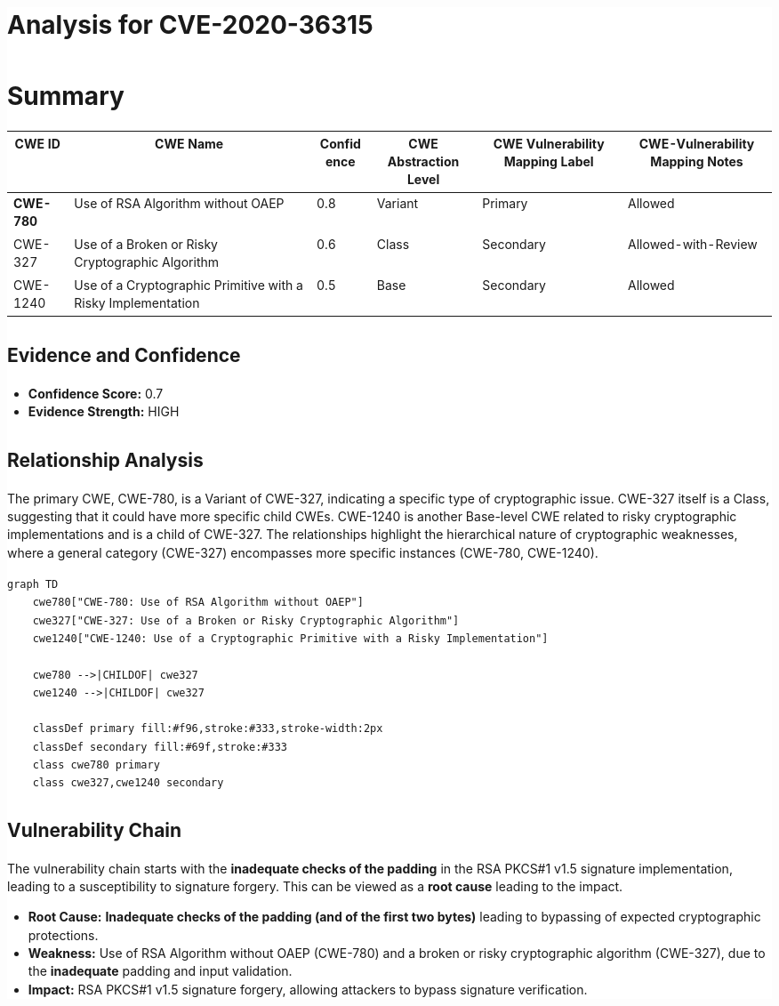 # Analysis for CVE-2020-36315

# Summary
| CWE ID | CWE Name | Confidence | CWE Abstraction Level | CWE Vulnerability Mapping Label | CWE-Vulnerability Mapping Notes |
|---|---|---|---|---|---|
| **CWE-780** | Use of RSA Algorithm without OAEP | 0.8 | Variant | Primary | Allowed |
| CWE-327 | Use of a Broken or Risky Cryptographic Algorithm | 0.6 | Class | Secondary | Allowed-with-Review |
| CWE-1240 | Use of a Cryptographic Primitive with a Risky Implementation | 0.5 | Base | Secondary | Allowed |

## Evidence and Confidence

*   **Confidence Score:** 0.7
*   **Evidence Strength:** HIGH

## Relationship Analysis
The primary CWE, CWE-780, is a Variant of CWE-327, indicating a specific type of cryptographic issue. CWE-327 itself is a Class, suggesting that it could have more specific child CWEs. CWE-1240 is another Base-level CWE related to risky cryptographic implementations and is a child of CWE-327. The relationships highlight the hierarchical nature of cryptographic weaknesses, where a general category (CWE-327) encompasses more specific instances (CWE-780, CWE-1240).

```mermaid
graph TD
    cwe780["CWE-780: Use of RSA Algorithm without OAEP"]
    cwe327["CWE-327: Use of a Broken or Risky Cryptographic Algorithm"]
    cwe1240["CWE-1240: Use of a Cryptographic Primitive with a Risky Implementation"]
    
    cwe780 -->|CHILDOF| cwe327
    cwe1240 -->|CHILDOF| cwe327
    
    classDef primary fill:#f96,stroke:#333,stroke-width:2px
    classDef secondary fill:#69f,stroke:#333
    class cwe780 primary
    class cwe327,cwe1240 secondary
```

## Vulnerability Chain
The vulnerability chain starts with the **inadequate checks of the padding** in the RSA PKCS#1 v1.5 signature implementation, leading to a susceptibility to signature forgery. This can be viewed as a **root cause** leading to the impact.
- **Root Cause:** **Inadequate checks of the padding (and of the first two bytes)** leading to bypassing of expected cryptographic protections.
- **Weakness:** Use of RSA Algorithm without OAEP (CWE-780) and a broken or risky cryptographic algorithm (CWE-327), due to the **inadequate** padding and input validation.
- **Impact:** RSA PKCS#1 v1.5 signature forgery, allowing attackers to bypass signature verification.
